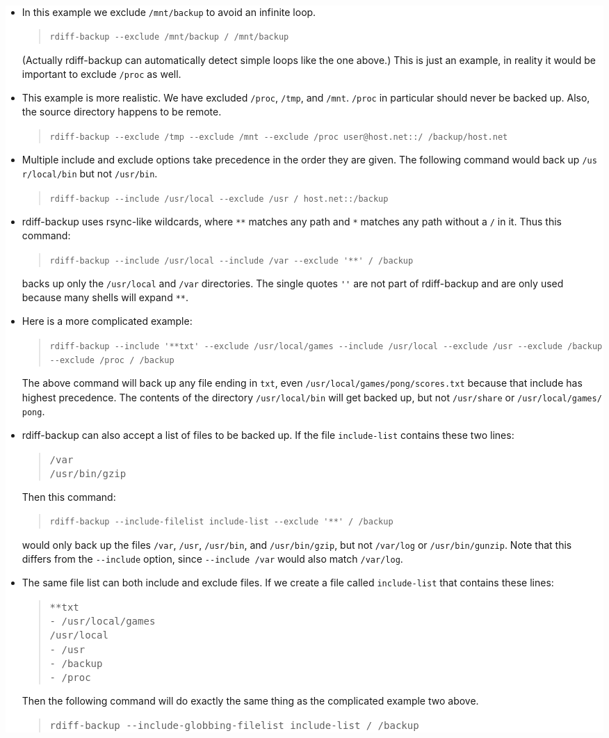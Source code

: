 *   In this example we exclude `/mnt/backup` to avoid an infinite loop.

    > `rdiff-backup --exclude /mnt/backup / /mnt/backup`

    (Actually rdiff-backup can automatically detect simple loops like the one above.) This is just an example, in reality it would be important to exclude `/proc` as well.
*   This example is more realistic. We have excluded `/proc`, `/tmp`, and `/mnt`. `/proc` in particular should never be backed up. Also, the source directory happens to be remote.

    > `rdiff-backup --exclude /tmp --exclude /mnt --exclude /proc user@host.net::/ /backup/host.net`

*   Multiple include and exclude options take precedence in the order they are given. The following command would back up `/usr/local/bin` but not `/usr/bin`.

    > `rdiff-backup --include /usr/local --exclude /usr / host.net::/backup`

*   rdiff-backup uses rsync-like wildcards, where `**` matches any path and `*` matches any path without a `/` in it. Thus this command:

    > `rdiff-backup --include /usr/local --include /var --exclude '**' / /backup`

    backs up only the `/usr/local` and `/var` directories. The single quotes `''` are not part of rdiff-backup and are only used because many shells will expand `**`.
*   Here is a more complicated example:

    > `rdiff-backup --include '**txt' --exclude /usr/local/games --include /usr/local --exclude /usr --exclude /backup --exclude /proc / /backup`

    The above command will back up any file ending in `txt`, even `/usr/local/games/pong/scores.txt` because that include has highest precedence. The contents of the directory `/usr/local/bin` will get backed up, but not `/usr/share` or `/usr/local/games/pong`.
*   rdiff-backup can also accept a list of files to be backed up. If the file `include-list` contains these two lines:

    > <pre>/var
    > /usr/bin/gzip
    > </pre>

    Then this command:

    > `rdiff-backup --include-filelist include-list --exclude '**' / /backup`

    would only back up the files `/var`, `/usr`, `/usr/bin`, and `/usr/bin/gzip`, but not `/var/log` or `/usr/bin/gunzip`. Note that this differs from the `--include` option, since `--include /var` would also match `/var/log`.
*   The same file list can both include and exclude files. If we create a file called `include-list` that contains these lines:

    > <pre>**txt
    > - /usr/local/games
    > /usr/local
    > - /usr
    > - /backup
    > - /proc</pre>

    Then the following command will do exactly the same thing as the complicated example two above.

    > <pre>rdiff-backup --include-globbing-filelist include-list / /backup</pre>
